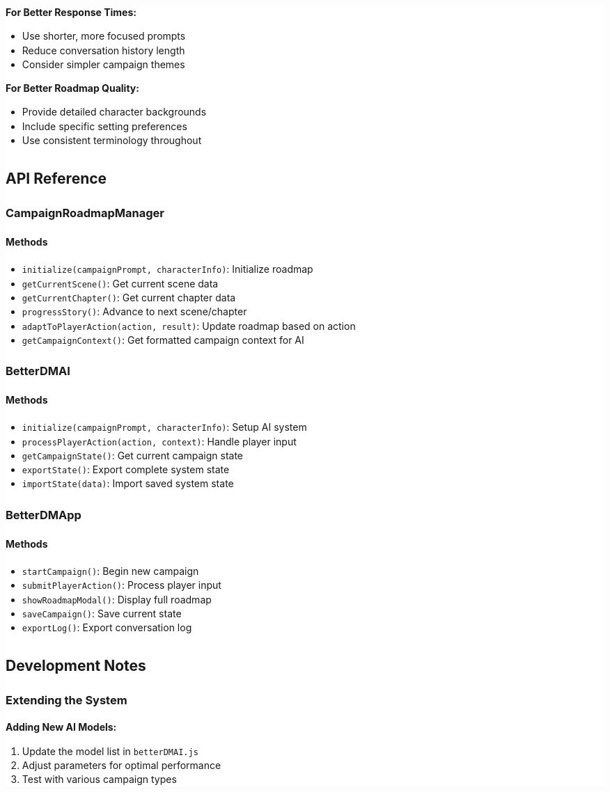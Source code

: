 **For Better Response Times:**
- Use shorter, more focused prompts
- Reduce conversation history length
- Consider simpler campaign themes

**For Better Roadmap Quality:**
- Provide detailed character backgrounds
- Include specific setting preferences
- Use consistent terminology throughout

## API Reference

### CampaignRoadmapManager

#### Methods

- `initialize(campaignPrompt, characterInfo)`: Initialize roadmap
- `getCurrentScene()`: Get current scene data
- `getCurrentChapter()`: Get current chapter data
- `progressStory()`: Advance to next scene/chapter
- `adaptToPlayerAction(action, result)`: Update roadmap based on action
- `getCampaignContext()`: Get formatted campaign context for AI

### BetterDMAI

#### Methods

- `initialize(campaignPrompt, characterInfo)`: Setup AI system
- `processPlayerAction(action, context)`: Handle player input
- `getCampaignState()`: Get current campaign state
- `exportState()`: Export complete system state
- `importState(data)`: Import saved system state

### BetterDMApp

#### Methods

- `startCampaign()`: Begin new campaign
- `submitPlayerAction()`: Process player input
- `showRoadmapModal()`: Display full roadmap
- `saveCampaign()`: Save current state
- `exportLog()`: Export conversation log

## Development Notes

### Extending the System

**Adding New AI Models:**
1. Update the model list in `betterDMAI.js`
2. Adjust parameters for optimal performance
3. Test with various campaign types

